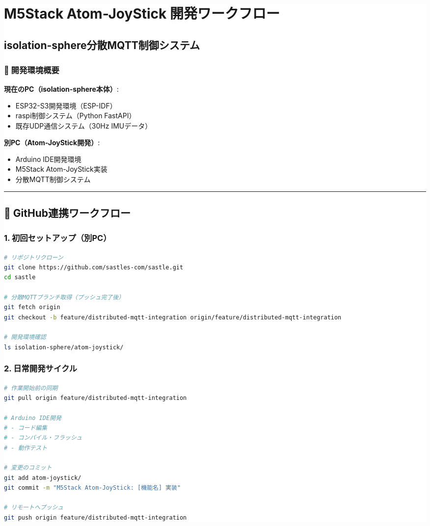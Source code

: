 # M5Stack Atom-JoyStick 開発ワークフロー
## isolation-sphere分散MQTT制御システム

### 🎯 開発環境概要

**現在のPC（isolation-sphere本体）**:
- ESP32-S3開発環境（ESP-IDF）
- raspi制御システム（Python FastAPI）
- 既存UDP通信システム（30Hz IMUデータ）

**別PC（Atom-JoyStick開発）**:
- Arduino IDE開発環境
- M5Stack Atom-JoyStick実装
- 分散MQTT制御システム

---

## 🔄 GitHub連携ワークフロー

### 1. 初回セットアップ（別PC）
```bash
# リポジトリクローン
git clone https://github.com/sastles-com/sastle.git
cd sastle

# 分散MQTTブランチ取得（プッシュ完了後）
git fetch origin
git checkout -b feature/distributed-mqtt-integration origin/feature/distributed-mqtt-integration

# 開発環境確認
ls isolation-sphere/atom-joystick/
```

### 2. 日常開発サイクル
```bash
# 作業開始前の同期
git pull origin feature/distributed-mqtt-integration

# Arduino IDE開発
# - コード編集
# - コンパイル・フラッシュ
# - 動作テスト

# 変更のコミット
git add atom-joystick/
git commit -m "M5Stack Atom-JoyStick: [機能名] 実装"

# リモートへプッシュ
git push origin feature/distributed-mqtt-integration
```
